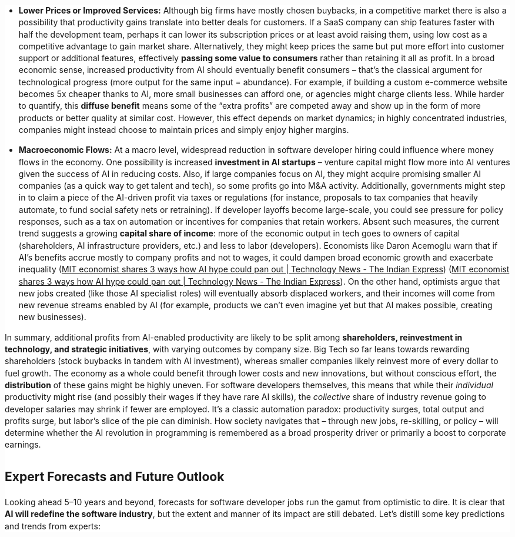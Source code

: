 - **Lower Prices or Improved Services:** Although big firms have mostly chosen buybacks, in a competitive market there is also a possibility that productivity gains translate into better deals for customers. If a SaaS company can ship features faster with half the development team, perhaps it can lower its subscription prices or at least avoid raising them, using low cost as a competitive advantage to gain market share. Alternatively, they might keep prices the same but put more effort into customer support or additional features, effectively **passing some value to consumers** rather than retaining it all as profit. In a broad economic sense, increased productivity from AI should eventually benefit consumers – that’s the classical argument for technological progress (more output for the same input = abundance). For example, if building a custom e-commerce website becomes 5x cheaper thanks to AI, more small businesses can afford one, or agencies might charge clients less. While harder to quantify, this **diffuse benefit** means some of the “extra profits” are competed away and show up in the form of more products or better quality at similar cost. However, this effect depends on market dynamics; in highly concentrated industries, companies might instead choose to maintain prices and simply enjoy higher margins.

- **Macroeconomic Flows:** At a macro level, widespread reduction in software developer hiring could influence where money flows in the economy. One possibility is increased **investment in AI startups** – venture capital might flow more into AI ventures given the success of AI in reducing costs. Also, if large companies focus on AI, they might acquire promising smaller AI companies (as a quick way to get talent and tech), so some profits go into M&A activity. Additionally, governments might step in to claim a piece of the AI-driven profit via taxes or regulations (for instance, proposals to tax companies that heavily automate, to fund social safety nets or retraining). If developer layoffs become large-scale, you could see pressure for policy responses, such as a tax on automation or incentives for companies that retain workers. Absent such measures, the current trend suggests a growing **capital share of income**: more of the economic output in tech goes to owners of capital (shareholders, AI infrastructure providers, etc.) and less to labor (developers). Economists like Daron Acemoglu warn that if AI’s benefits accrue mostly to company profits and not to wages, it could dampen broad economic growth and exacerbate inequality ([MIT economist shares 3 ways how AI hype could pan out | Technology News - The Indian Express](https://indianexpress.com/article/technology/artificial-intelligence/mit-economist-shares-3-ways-how-ai-hype-could-pan-out-9603143/#:~:text=there%E2%80%99s%20little%20chance%20it%20will,a%20remarkable%20surge%20in%20productivity)) ([MIT economist shares 3 ways how AI hype could pan out | Technology News - The Indian Express](https://indianexpress.com/article/technology/artificial-intelligence/mit-economist-shares-3-ways-how-ai-hype-could-pan-out-9603143/#:~:text=The%20third%20and%20possibly%20scariest,not%20pan%20out%20as%20intended)). On the other hand, optimists argue that new jobs created (like those AI specialist roles) will eventually absorb displaced workers, and their incomes will come from new revenue streams enabled by AI (for example, products we can’t even imagine yet but that AI makes possible, creating new businesses).

In summary, additional profits from AI-enabled productivity are likely to be split among **shareholders, reinvestment in technology, and strategic initiatives**, with varying outcomes by company size. Big Tech so far leans towards rewarding shareholders (stock buybacks in tandem with AI investment), whereas smaller companies likely reinvest more of every dollar to fuel growth. The economy as a whole could benefit through lower costs and new innovations, but without conscious effort, the **distribution** of these gains might be highly uneven. For software developers themselves, this means that while their *individual* productivity might rise (and possibly their wages if they have rare AI skills), the *collective* share of industry revenue going to developer salaries may shrink if fewer are employed. It’s a classic automation paradox: productivity surges, total output and profits surge, but labor’s slice of the pie can diminish. How society navigates that – through new jobs, re-skilling, or policy – will determine whether the AI revolution in programming is remembered as a broad prosperity driver or primarily a boost to corporate earnings.

## Expert Forecasts and Future Outlook  
Looking ahead 5–10 years and beyond, forecasts for software developer jobs run the gamut from optimistic to dire. It is clear that **AI will redefine the software industry**, but the extent and manner of its impact are still debated. Let’s distill some key predictions and trends from experts:
